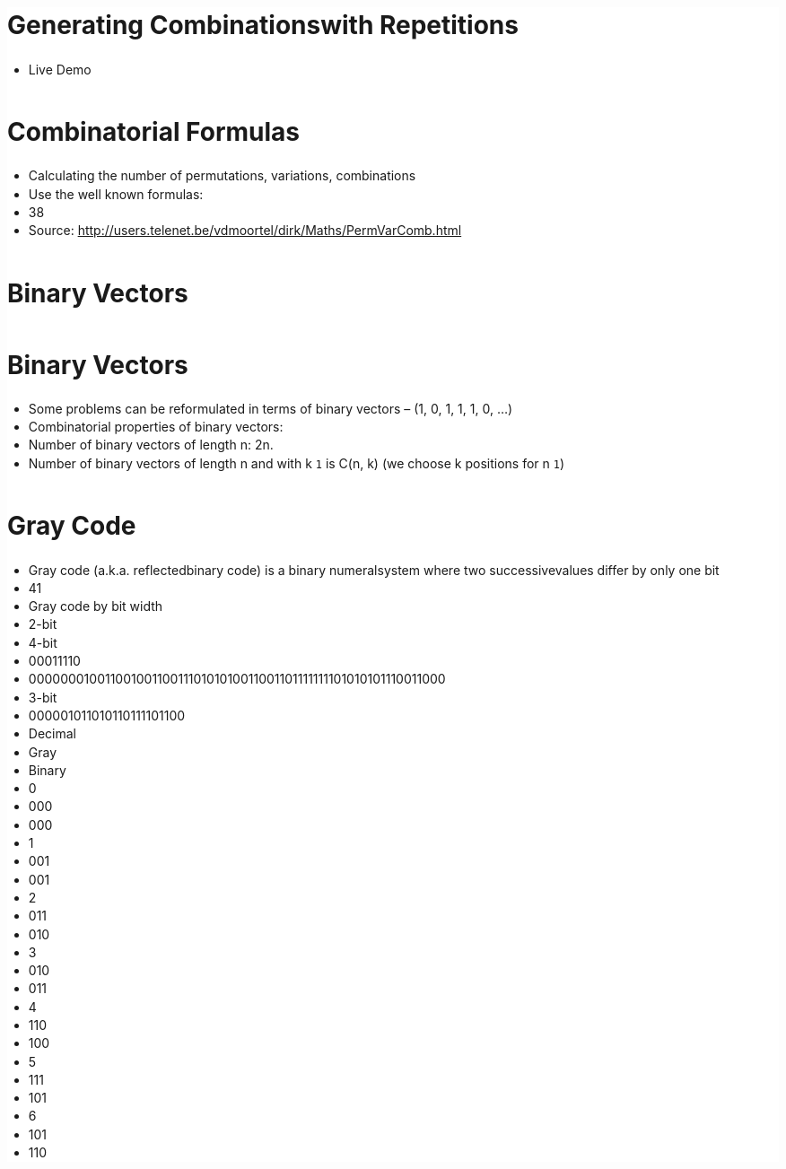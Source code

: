 

# Generating Combinationswith Repetitions
- Live Demo



# Combinatorial Formulas
- Calculating the number of permutations, variations, combinations
- Use the well known formulas:
- 38
- Source: http://users.telenet.be/vdmoortel/dirk/Maths/PermVarComb.html



# Binary Vectors



# Binary Vectors
- Some problems can be reformulated in terms of binary vectors – (1, 0, 1, 1, 1, 0, …)
- Combinatorial properties of binary vectors:
- Number of binary vectors of length n: 2n.
- Number of binary vectors of length n and with k `1` is C(n, k) (we choose k positions for n `1`)



# Gray Code
- Gray code (a.k.a. reflectedbinary code) is a binary numeralsystem where two successivevalues differ by only one bit
- 41
- Gray code by bit width
- 2-bit
- 4-bit
- 00011110
- 0000000100110010011001110101010011001101111111101010101110011000
- 3-bit
- 000001011010110111101100
- Decimal
- Gray
- Binary
- 0
- 000
- 000
- 1
- 001
- 001
- 2
- 011
- 010
- 3
- 010
- 011
- 4
- 110
- 100
- 5
- 111
- 101
- 6
- 101
- 110